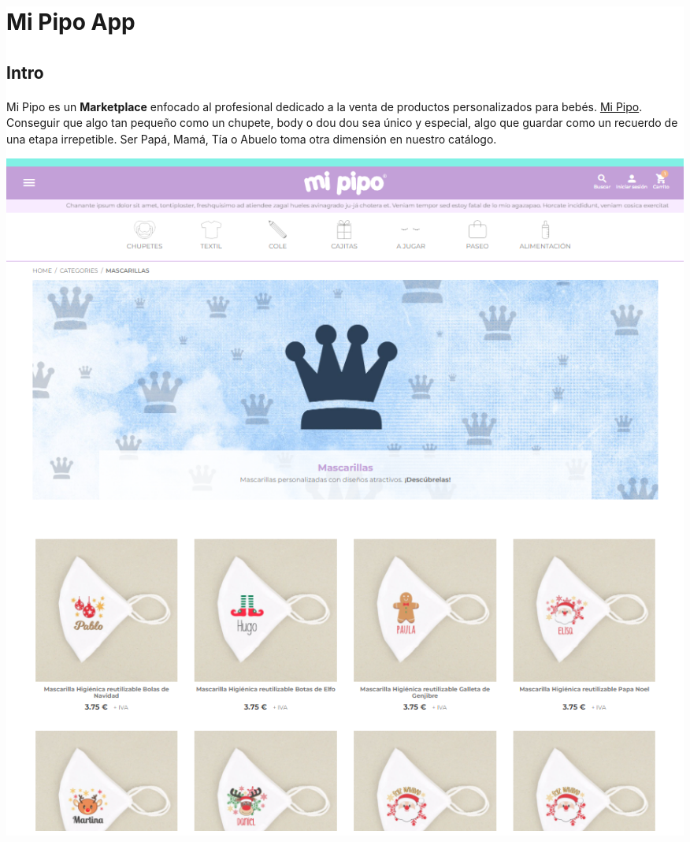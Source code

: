 # Mi Pipo App

## Intro

Mi Pipo es un **Marketplace** enfocado al profesional dedicado a la venta de productos personalizados para bebés. [Mi Pipo](https://www.mipipo.es/es/). Conseguir que algo tan pequeño como un chupete, body o dou dou sea único y especial, algo que guardar como un recuerdo de una etapa irrepetible. Ser Papá, Mamá, Tía o Abuelo toma otra dimensión en nuestro catálogo.



<kbd>
<img src="./images/menumascarillas.PNG" alt="mi_pipo-inicio"  />
</kbd>
